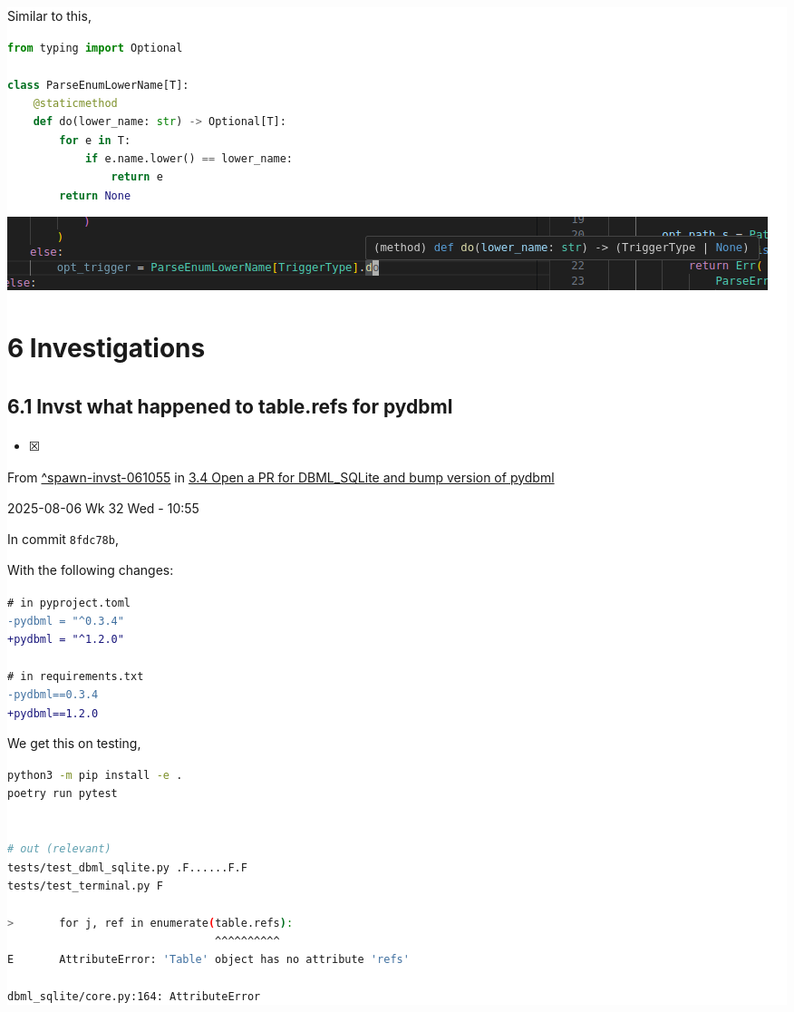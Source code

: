 Similar to this,

````python
from typing import Optional

class ParseEnumLowerName[T]:
    @staticmethod
    def do(lower_name: str) -> Optional[T]:
        for e in T:
            if e.name.lower() == lower_name:
                return e
        return None
````

![Pasted image 20250815182424.png](../../../attachments/Pasted%20image%2020250815182424.png)

# 6 Investigations

## 6.1 Invst what happened to table.refs for pydbml

* [x] 

From [^spawn-invst-061055](001%20Create%20Python%20and%20Rust%20parsing%20for%20dbmt%20language.md#spawn-invst-061055) in [3.4 Open a PR for DBML_SQLite and bump version of pydbml](001%20Create%20Python%20and%20Rust%20parsing%20for%20dbmt%20language.md#34-open-a-pr-for-dbml_sqlite-and-bump-version-of-pydbml)

2025-08-06 Wk 32 Wed - 10:55

In commit `8fdc78b`,

With the following changes:

````diff
# in pyproject.toml
-pydbml = "^0.3.4"
+pydbml = "^1.2.0"
 
# in requirements.txt
-pydbml==0.3.4
+pydbml==1.2.0
````

We get this on testing,

````sh
python3 -m pip install -e .
poetry run pytest


# out (relevant)
tests/test_dbml_sqlite.py .F......F.F 
tests/test_terminal.py F 

>       for j, ref in enumerate(table.refs):
                                ^^^^^^^^^^
E       AttributeError: 'Table' object has no attribute 'refs'

dbml_sqlite/core.py:164: AttributeError
````
